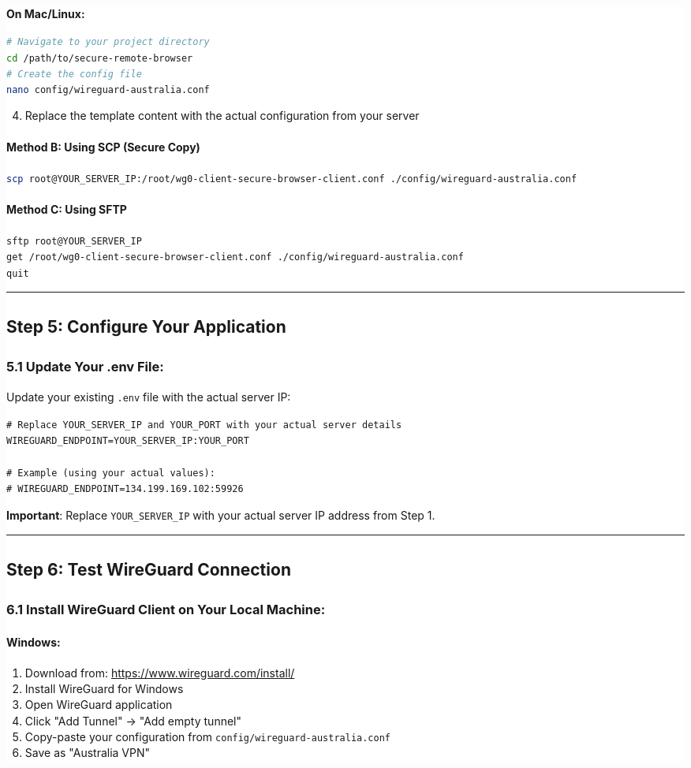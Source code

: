 **On Mac/Linux:**
```bash
# Navigate to your project directory
cd /path/to/secure-remote-browser
# Create the config file
nano config/wireguard-australia.conf
```

4. Replace the template content with the actual configuration from your server

#### Method B: Using SCP (Secure Copy)
```bash
scp root@YOUR_SERVER_IP:/root/wg0-client-secure-browser-client.conf ./config/wireguard-australia.conf
```

#### Method C: Using SFTP
```bash
sftp root@YOUR_SERVER_IP
get /root/wg0-client-secure-browser-client.conf ./config/wireguard-australia.conf
quit
```

---

## Step 5: Configure Your Application

### 5.1 Update Your .env File:

Update your existing `.env` file with the actual server IP:

```env
# Replace YOUR_SERVER_IP and YOUR_PORT with your actual server details
WIREGUARD_ENDPOINT=YOUR_SERVER_IP:YOUR_PORT

# Example (using your actual values):
# WIREGUARD_ENDPOINT=134.199.169.102:59926
```

**Important**: Replace `YOUR_SERVER_IP` with your actual server IP address from Step 1.

---

## Step 6: Test WireGuard Connection

### 6.1 Install WireGuard Client on Your Local Machine:

#### Windows:
1. Download from: https://www.wireguard.com/install/
2. Install WireGuard for Windows
3. Open WireGuard application
4. Click "Add Tunnel" → "Add empty tunnel"
5. Copy-paste your configuration from `config/wireguard-australia.conf`
6. Save as "Australia VPN"
